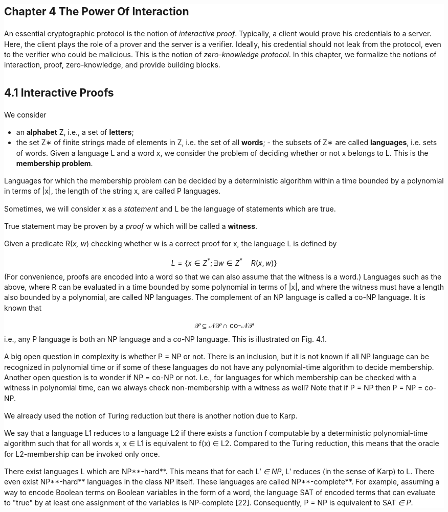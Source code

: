 
## Chapter 4 The Power Of Interaction

An essential cryptographic protocol is the notion of *interactive proof*. Typically, a client would prove his credentials to a server. Here, the client plays the role of a prover and the server is a verifier. Ideally, his credential should not leak from the protocol, even to the verifier who could be malicious. This is the notion of *zero-knowledge protocol*. In this chapter, we formalize the notions of interaction, proof, zero-knowledge, and provide building blocks.

## 4.1 Interactive Proofs

We consider

- an **alphabet** Z, i.e., a set of **letters**;
- the set Z∗ of finite strings made of elements in Z, i.e. the set of all **words**; - the subsets of Z∗ are called **languages**, i.e. sets of words.
Given a language L and a word x, we consider the problem of deciding whether or not x belongs to L. This is the **membership problem**.

Languages for which the membership problem can be decided by a deterministic algorithm within a time bounded by a polynomial in terms of |x|, the length of the string x, are called P
languages.

Sometimes, we will consider x as a *statement* and L be the language of statements which are true.

True statement may be proven by a *proof* w which will be called a **witness**.

Given a predicate R(*x, w*) checking whether w is a correct proof for x, the language L is defined by

$$L=\{x\in Z^{*};\exists w\in Z^{*}\quad R(x,w)\}$$
(For convenience, proofs are encoded into a word so that we can also assume that the witness is a word.)
Languages such as the above, where R can be evaluated in a time bounded by some polynomial in terms of |x|, and where the witness must have a length also bounded by a polynomial, are called NP languages. The complement of an NP language is called a co-NP language. It is known that

$${\mathcal{P}}\subseteq{\mathcal{N P}}\cap{\mathsf{co}}{\mathsf{\text{-}}}{\mathcal{N P}}$$
i.e., any P language is both an NP language and a co-NP language. This is illustrated on Fig. 4.1.

A big open question in complexity is whether P = NP or not. There is an inclusion, but it is not known if all NP language can be recognized in polynomial time or if some of these languages do not have any polynomial-time algorithm to decide membership. Another open question is to wonder if NP = co-NP or not. I.e., for languages for which membership can be checked with a witness in polynomial time, can we always check non-membership with a witness as well? Note that if P = NP then P = NP = co-NP.

We already used the notion of Turing reduction but there is another notion due to Karp.

We say that a language L1 reduces to a language L2 if there exists a function f computable by a deterministic polynomial-time algorithm such that for all words x, x ∈ L1 is equivalent to f(x) ∈ L2. Compared to the Turing reduction, this means that the oracle for L2-membership can be invoked only once.

There exist languages L which are NP**-hard**. This means that for each L′ *∈ NP*, L′ reduces
(in the sense of Karp) to L. There even exist NP**-hard** languages in the class NP itself. These languages are called NP**-complete**. For example, assuming a way to encode Boolean terms on Boolean variables in the form of a word, the language SAT of encoded terms that can evaluate to
"true" by at least one assignment of the variables is NP-complete [22]. Consequently, P = NP
is equivalent to SAT *∈ P*.
